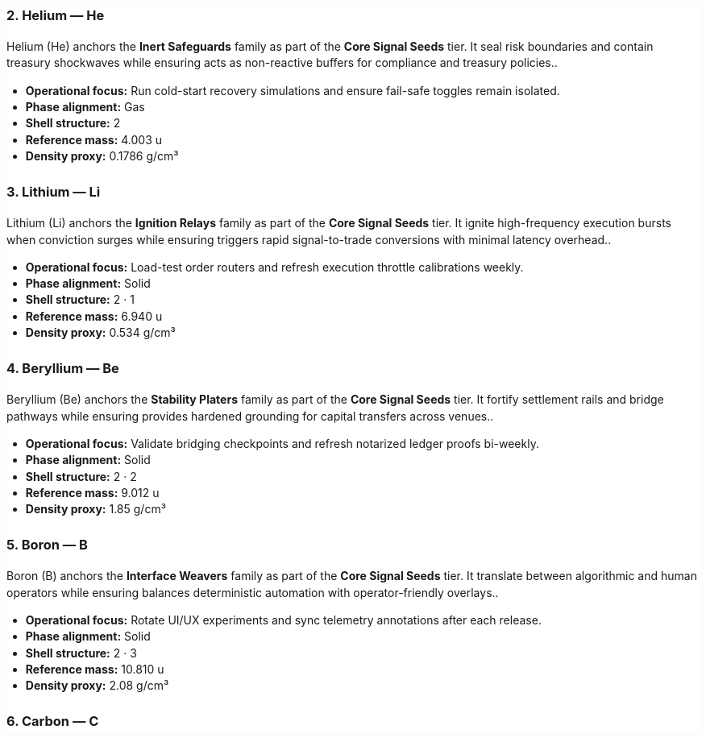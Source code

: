 ### 2. Helium — He

Helium (He) anchors the **Inert Safeguards** family as part of the **Core Signal
Seeds** tier. It seal risk boundaries and contain treasury shockwaves while
ensuring acts as non-reactive buffers for compliance and treasury policies..

- **Operational focus:** Run cold-start recovery simulations and ensure
  fail-safe toggles remain isolated.
- **Phase alignment:** Gas
- **Shell structure:** 2
- **Reference mass:** 4.003 u
- **Density proxy:** 0.1786 g/cm³

### 3. Lithium — Li

Lithium (Li) anchors the **Ignition Relays** family as part of the **Core Signal
Seeds** tier. It ignite high-frequency execution bursts when conviction surges
while ensuring triggers rapid signal-to-trade conversions with minimal latency
overhead..

- **Operational focus:** Load-test order routers and refresh execution throttle
  calibrations weekly.
- **Phase alignment:** Solid
- **Shell structure:** 2 · 1
- **Reference mass:** 6.940 u
- **Density proxy:** 0.534 g/cm³

### 4. Beryllium — Be

Beryllium (Be) anchors the **Stability Platers** family as part of the **Core
Signal Seeds** tier. It fortify settlement rails and bridge pathways while
ensuring provides hardened grounding for capital transfers across venues..

- **Operational focus:** Validate bridging checkpoints and refresh notarized
  ledger proofs bi-weekly.
- **Phase alignment:** Solid
- **Shell structure:** 2 · 2
- **Reference mass:** 9.012 u
- **Density proxy:** 1.85 g/cm³

### 5. Boron — B

Boron (B) anchors the **Interface Weavers** family as part of the **Core Signal
Seeds** tier. It translate between algorithmic and human operators while
ensuring balances deterministic automation with operator-friendly overlays..

- **Operational focus:** Rotate UI/UX experiments and sync telemetry annotations
  after each release.
- **Phase alignment:** Solid
- **Shell structure:** 2 · 3
- **Reference mass:** 10.810 u
- **Density proxy:** 2.08 g/cm³

### 6. Carbon — C
